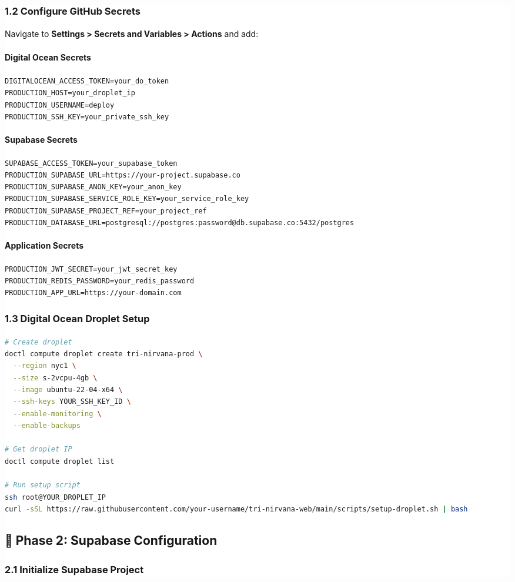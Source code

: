 ### 1.2 Configure GitHub Secrets

Navigate to **Settings > Secrets and Variables > Actions** and add:

#### Digital Ocean Secrets
```
DIGITALOCEAN_ACCESS_TOKEN=your_do_token
PRODUCTION_HOST=your_droplet_ip
PRODUCTION_USERNAME=deploy
PRODUCTION_SSH_KEY=your_private_ssh_key
```

#### Supabase Secrets
```
SUPABASE_ACCESS_TOKEN=your_supabase_token
PRODUCTION_SUPABASE_URL=https://your-project.supabase.co
PRODUCTION_SUPABASE_ANON_KEY=your_anon_key
PRODUCTION_SUPABASE_SERVICE_ROLE_KEY=your_service_role_key
PRODUCTION_SUPABASE_PROJECT_REF=your_project_ref
PRODUCTION_DATABASE_URL=postgresql://postgres:password@db.supabase.co:5432/postgres
```

#### Application Secrets
```
PRODUCTION_JWT_SECRET=your_jwt_secret_key
PRODUCTION_REDIS_PASSWORD=your_redis_password
PRODUCTION_APP_URL=https://your-domain.com
```

### 1.3 Digital Ocean Droplet Setup

```bash
# Create droplet
doctl compute droplet create tri-nirvana-prod \
  --region nyc1 \
  --size s-2vcpu-4gb \
  --image ubuntu-22-04-x64 \
  --ssh-keys YOUR_SSH_KEY_ID \
  --enable-monitoring \
  --enable-backups

# Get droplet IP
doctl compute droplet list

# Run setup script
ssh root@YOUR_DROPLET_IP
curl -sSL https://raw.githubusercontent.com/your-username/tri-nirvana-web/main/scripts/setup-droplet.sh | bash
```

## 🔧 Phase 2: Supabase Configuration

### 2.1 Initialize Supabase Project
